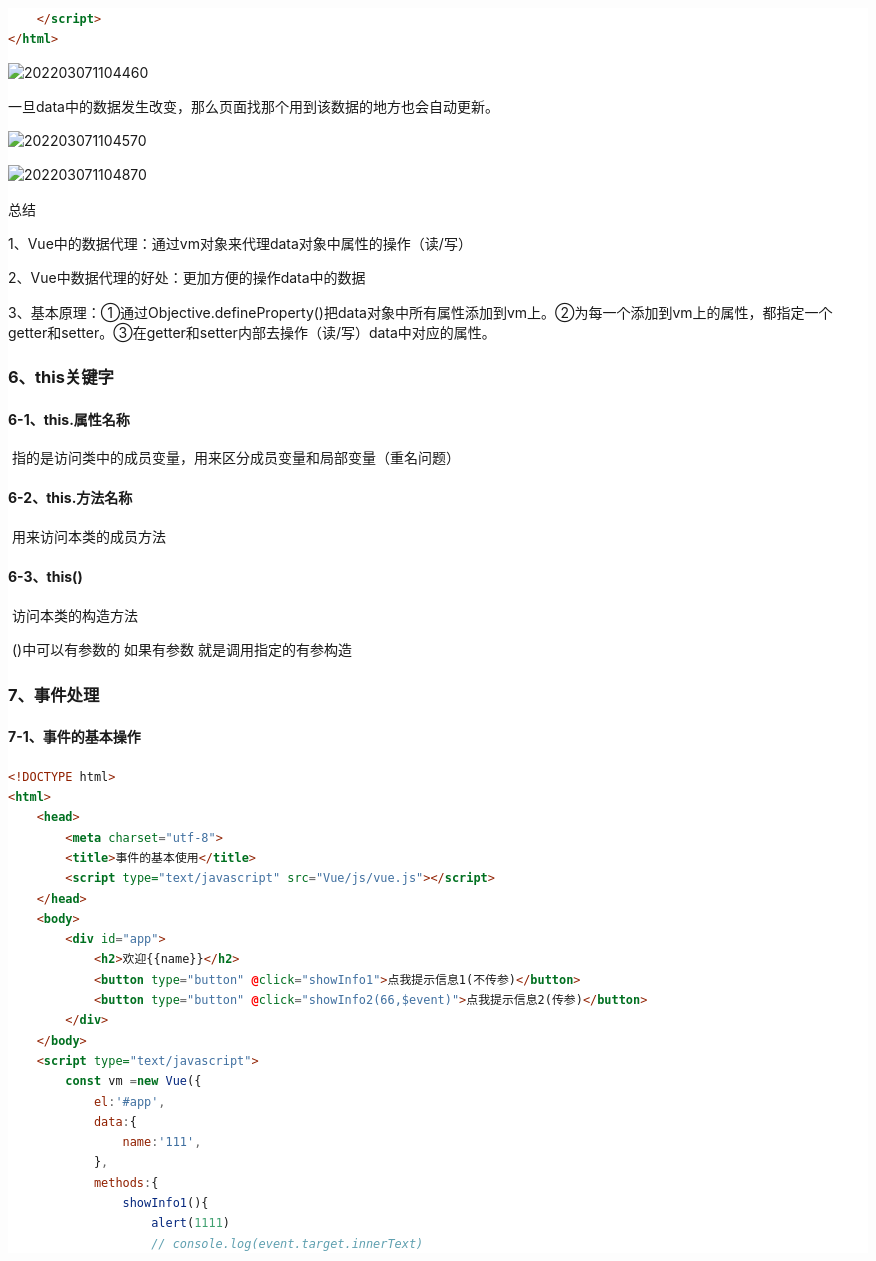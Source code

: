 ```html
	</script>
</html>

```

![202203071104460](https://xingqiu-tuchuang-1256524210.cos.ap-shanghai.myqcloud.com/575/202203071104460.png)

一旦data中的数据发生改变，那么页面找那个用到该数据的地方也会自动更新。

![202203071104570](https://xingqiu-tuchuang-1256524210.cos.ap-shanghai.myqcloud.com/575/202203071104570.png)

![202203071104870](https://xingqiu-tuchuang-1256524210.cos.ap-shanghai.myqcloud.com/575/202203071104870.jpg)

总结

1、Vue中的数据代理：通过vm对象来代理data对象中属性的操作（读/写）

2、Vue中数据代理的好处：更加方便的操作data中的数据

3、基本原理：①通过Objective.defineProperty()把data对象中所有属性添加到vm上。②为每一个添加到vm上的属性，都指定一个getter和setter。③在getter和setter内部去操作（读/写）data中对应的属性。

### 6、this关键字

#### 6-1、this.属性名称         

​		指的是访问类中的成员变量，用来区分成员变量和局部变量（重名问题）

#### 6-2、this.方法名称        

​		用来访问本类的成员方法

#### 6-3、this()

​		访问本类的构造方法

​		()中可以有参数的 如果有参数 就是调用指定的有参构造

### 7、事件处理

#### 7-1、事件的基本操作

```html
<!DOCTYPE html>
<html>
	<head>
		<meta charset="utf-8">
		<title>事件的基本使用</title>
		<script type="text/javascript" src="Vue/js/vue.js"></script>
	</head>
	<body>
		<div id="app">
			<h2>欢迎{{name}}</h2>
			<button type="button" @click="showInfo1">点我提示信息1(不传参)</button>
			<button type="button" @click="showInfo2(66,$event)">点我提示信息2(传参)</button>
		</div>
	</body>
	<script type="text/javascript">
		const vm =new Vue({
			el:'#app',
			data:{
				name:'111',
			},
			methods:{
				showInfo1(){
					alert(1111)
					// console.log(event.target.innerText)
```